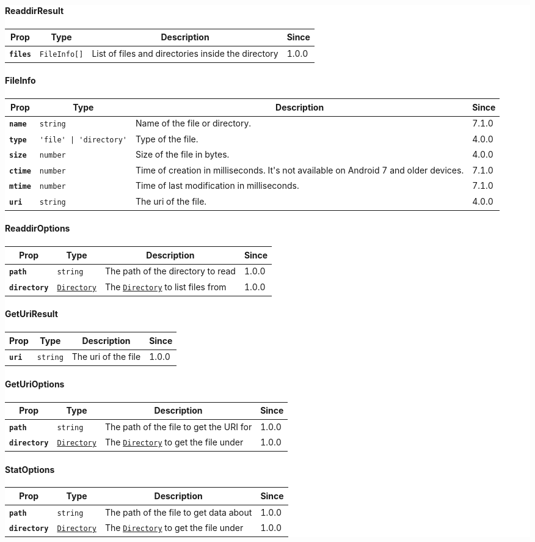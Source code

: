 
#### ReaddirResult

| Prop        | Type                    | Description                                        | Since |
| ----------- | ----------------------- | -------------------------------------------------- | ----- |
| **`files`** | <code>FileInfo[]</code> | List of files and directories inside the directory | 1.0.0 |


#### FileInfo

| Prop        | Type                               | Description                                                                          | Since |
| ----------- | ---------------------------------- | ------------------------------------------------------------------------------------ | ----- |
| **`name`**  | <code>string</code>                | Name of the file or directory.                                                       | 7.1.0 |
| **`type`**  | <code>'file' \| 'directory'</code> | Type of the file.                                                                    | 4.0.0 |
| **`size`**  | <code>number</code>                | Size of the file in bytes.                                                           | 4.0.0 |
| **`ctime`** | <code>number</code>                | Time of creation in milliseconds. It's not available on Android 7 and older devices. | 7.1.0 |
| **`mtime`** | <code>number</code>                | Time of last modification in milliseconds.                                           | 7.1.0 |
| **`uri`**   | <code>string</code>                | The uri of the file.                                                                 | 4.0.0 |


#### ReaddirOptions

| Prop            | Type                                            | Description                                                 | Since |
| --------------- | ----------------------------------------------- | ----------------------------------------------------------- | ----- |
| **`path`**      | <code>string</code>                             | The path of the directory to read                           | 1.0.0 |
| **`directory`** | <code><a href="#directory">Directory</a></code> | The <a href="#directory">`Directory`</a> to list files from | 1.0.0 |


#### GetUriResult

| Prop      | Type                | Description         | Since |
| --------- | ------------------- | ------------------- | ----- |
| **`uri`** | <code>string</code> | The uri of the file | 1.0.0 |


#### GetUriOptions

| Prop            | Type                                            | Description                                                    | Since |
| --------------- | ----------------------------------------------- | -------------------------------------------------------------- | ----- |
| **`path`**      | <code>string</code>                             | The path of the file to get the URI for                        | 1.0.0 |
| **`directory`** | <code><a href="#directory">Directory</a></code> | The <a href="#directory">`Directory`</a> to get the file under | 1.0.0 |


#### StatOptions

| Prop            | Type                                            | Description                                                    | Since |
| --------------- | ----------------------------------------------- | -------------------------------------------------------------- | ----- |
| **`path`**      | <code>string</code>                             | The path of the file to get data about                         | 1.0.0 |
| **`directory`** | <code><a href="#directory">Directory</a></code> | The <a href="#directory">`Directory`</a> to get the file under | 1.0.0 |
